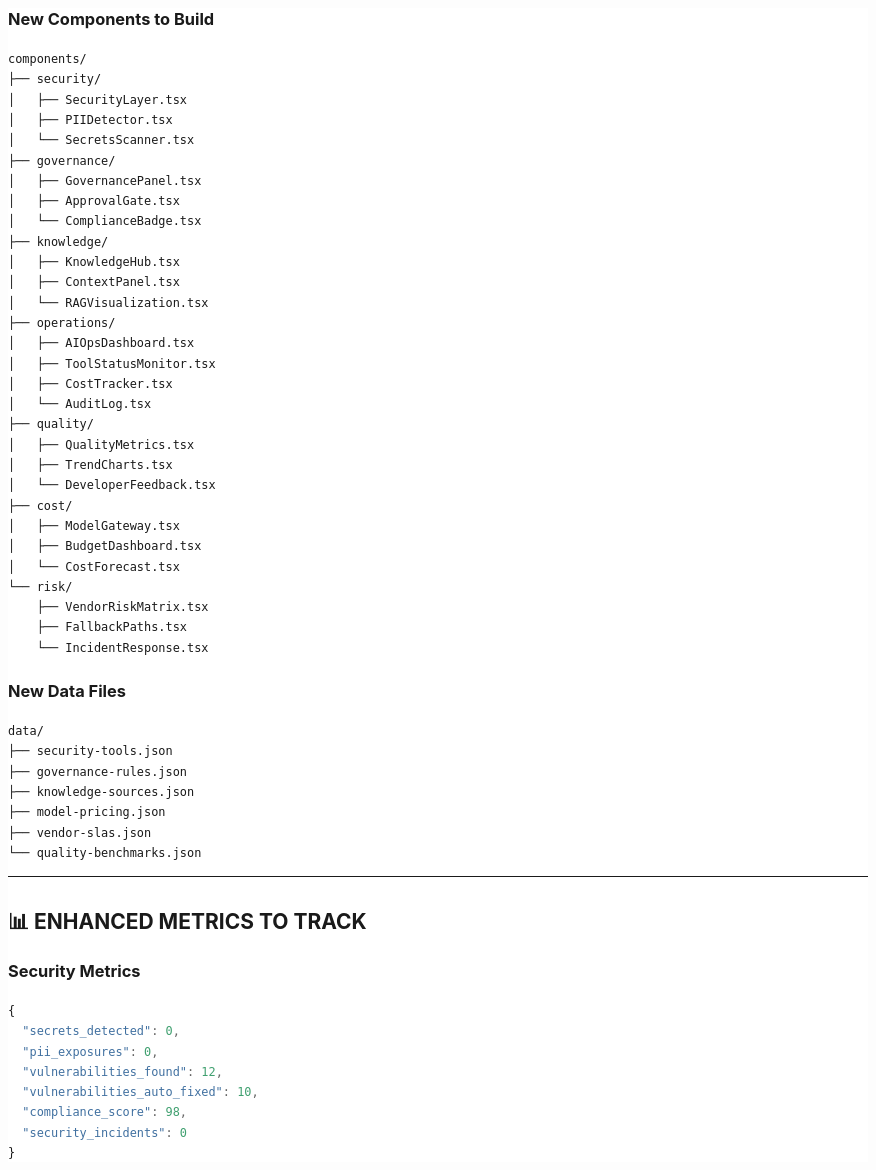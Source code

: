 ### New Components to Build
```
components/
├── security/
│   ├── SecurityLayer.tsx
│   ├── PIIDetector.tsx
│   └── SecretsScanner.tsx
├── governance/
│   ├── GovernancePanel.tsx
│   ├── ApprovalGate.tsx
│   └── ComplianceBadge.tsx
├── knowledge/
│   ├── KnowledgeHub.tsx
│   ├── ContextPanel.tsx
│   └── RAGVisualization.tsx
├── operations/
│   ├── AIOpsDashboard.tsx
│   ├── ToolStatusMonitor.tsx
│   ├── CostTracker.tsx
│   └── AuditLog.tsx
├── quality/
│   ├── QualityMetrics.tsx
│   ├── TrendCharts.tsx
│   └── DeveloperFeedback.tsx
├── cost/
│   ├── ModelGateway.tsx
│   ├── BudgetDashboard.tsx
│   └── CostForecast.tsx
└── risk/
    ├── VendorRiskMatrix.tsx
    ├── FallbackPaths.tsx
    └── IncidentResponse.tsx
```

### New Data Files
```
data/
├── security-tools.json
├── governance-rules.json
├── knowledge-sources.json
├── model-pricing.json
├── vendor-slas.json
└── quality-benchmarks.json
```

---

## 📊 ENHANCED METRICS TO TRACK

### Security Metrics
```typescript
{
  "secrets_detected": 0,
  "pii_exposures": 0,
  "vulnerabilities_found": 12,
  "vulnerabilities_auto_fixed": 10,
  "compliance_score": 98,
  "security_incidents": 0
}
```
